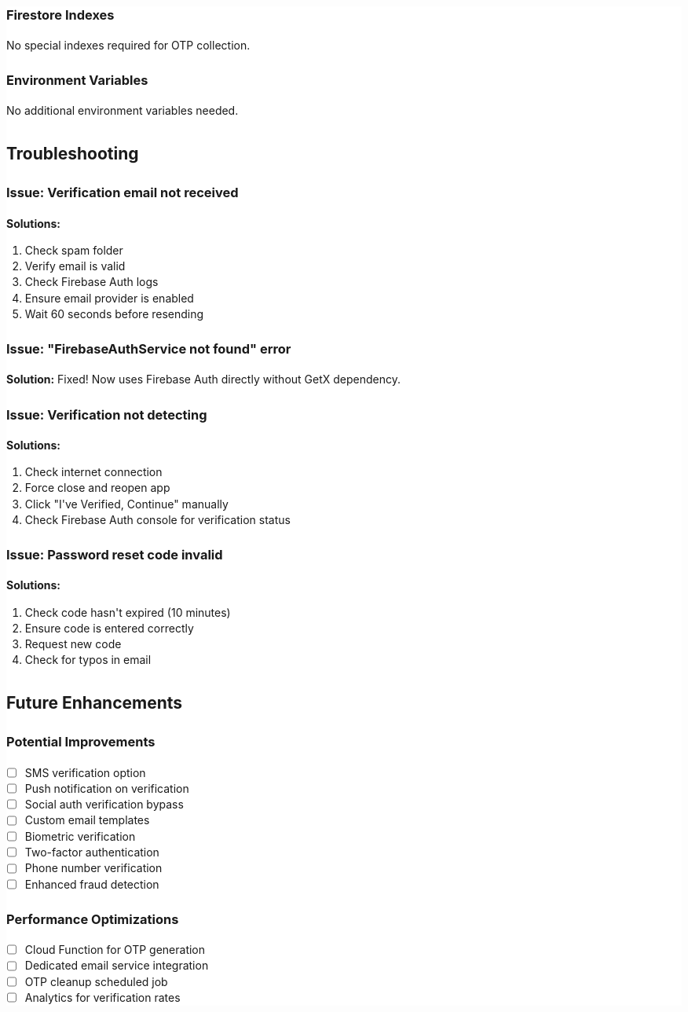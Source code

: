 ### Firestore Indexes
No special indexes required for OTP collection.

### Environment Variables
No additional environment variables needed.

## Troubleshooting

### Issue: Verification email not received
**Solutions:**
1. Check spam folder
2. Verify email is valid
3. Check Firebase Auth logs
4. Ensure email provider is enabled
5. Wait 60 seconds before resending

### Issue: "FirebaseAuthService not found" error
**Solution:** Fixed! Now uses Firebase Auth directly without GetX dependency.

### Issue: Verification not detecting
**Solutions:**
1. Check internet connection
2. Force close and reopen app
3. Click "I've Verified, Continue" manually
4. Check Firebase Auth console for verification status

### Issue: Password reset code invalid
**Solutions:**
1. Check code hasn't expired (10 minutes)
2. Ensure code is entered correctly
3. Request new code
4. Check for typos in email

## Future Enhancements

### Potential Improvements
- [ ] SMS verification option
- [ ] Push notification on verification
- [ ] Social auth verification bypass
- [ ] Custom email templates
- [ ] Biometric verification
- [ ] Two-factor authentication
- [ ] Phone number verification
- [ ] Enhanced fraud detection

### Performance Optimizations
- [ ] Cloud Function for OTP generation
- [ ] Dedicated email service integration
- [ ] OTP cleanup scheduled job
- [ ] Analytics for verification rates

